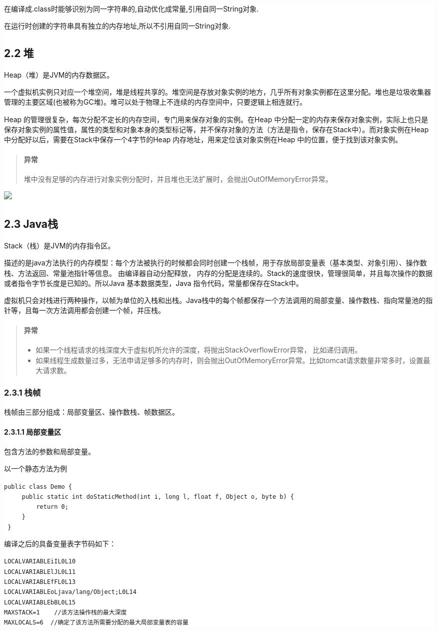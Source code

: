 在编译成.class时能够识别为同一字符串的,自动优化成常量,引用自同一String对象.

在运行时创建的字符串具有独立的内存地址,所以不引用自同一String对象.

## 2.2 堆

Heap（堆）是JVM的内存数据区。

一个虚拟机实例只对应一个堆空间，堆是线程共享的。堆空间是存放对象实例的地方，几乎所有对象实例都在这里分配。堆也是垃圾收集器管理的主要区域\(也被称为GC堆\)。堆可以处于物理上不连续的内存空间中，只要逻辑上相连就行。

 Heap 的管理很复杂，每次分配不定长的内存空间，专门用来保存对象的实例。在Heap 中分配一定的内存来保存对象实例，实际上也只是保存对象实例的属性值，属性的类型和对象本身的类型标记等，并不保存对象的方法（方法是指令，保存在Stack中）。而对象实例在Heap中分配好以后，需要在Stack中保存一个4字节的Heap 内存地址，用来定位该对象实例在Heap 中的位置，便于找到该对象实例。

> #### 异常
>
> 堆中没有足够的内存进行对象实例分配时，并且堆也无法扩展时，会抛出OutOfMemoryError异常。

![](http://upload-images.jianshu.io/upload_images/5401760-4dc5c9650f200baf.png?imageMogr2/auto-orient/strip%7CimageView2/2/w/1240)

## 2.3 Java栈

Stack（栈）是JVM的内存指令区。

描述的是java方法执行的内存模型：每个方法被执行的时候都会同时创建一个栈帧，用于存放局部变量表（基本类型、对象引用）、操作数栈、方法返回、常量池指针等信息。 由编译器自动分配释放， 内存的分配是连续的。Stack的速度很快，管理很简单，并且每次操作的数据或者指令字节长度是已知的。所以Java 基本数据类型，Java 指令代码，常量都保存在Stack中。

虚拟机只会对栈进行两种操作，以帧为单位的入栈和出栈。Java栈中的每个帧都保存一个方法调用的局部变量、操作数栈、指向常量池的指针等，且每一次方法调用都会创建一个帧，并压栈。

> #### 异常
>
> * 如果一个线程请求的栈深度大于虚拟机所允许的深度，将抛出StackOverflowError异常， 比如递归调用。
> * 如果线程生成数量过多，无法申请足够多的内存时，则会抛出OutOfMemoryError异常。比如tomcat请求数量非常多时，设置最大请求数。

### 2.3.1 栈帧

栈帧由三部分组成：局部变量区、操作数栈、帧数据区。

#### 2.3.1.1 局部变量区

包含方法的参数和局部变量。

以一个静态方法为例

```
public class Demo {
     public static int doStaticMethod(int i, long l, float f, Object o, byte b) {
         return 0;
     }
 }
```

编译之后的具备变量表字节码如下：

```
LOCALVARIABLEiIL0L10
LOCALVARIABLElJL0L11
LOCALVARIABLEfFL0L13
LOCALVARIABLEoLjava/lang/Object;L0L14
LOCALVARIABLEbBL0L15
MAXSTACK=1    //该方法操作栈的最大深度
MAXLOCALS=6  //确定了该方法所需要分配的最大局部变量表的容量
```
